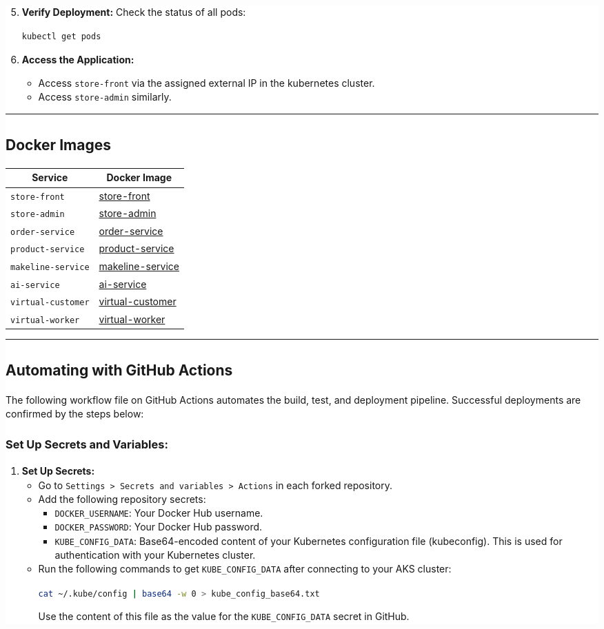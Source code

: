 5. **Verify Deployment:**
   Check the status of all pods:
   ```bash
   kubectl get pods
   ```

6. **Access the Application:**
   - Access `store-front` via the assigned external IP in the kubernetes cluster.
   - Access `store-admin` similarly.

---

## Docker Images

| **Service**           | **Docker Image**                                                             |
|-----------------------|-----------------------------------------------------------------------------|
| `store-front`         | [store-front](https://hub.docker.com/r/tyao729/store-front-l8)              |
| `store-admin`         | [store-admin](https://hub.docker.com/r/tyao729/store-admin-l8)              |
| `order-service`       | [order-service](https://hub.docker.com/r/tyao729/order-service-l8)          |
| `product-service`     | [product-service](https://hub.docker.com/r/tyao729/product-service-l8)      |
| `makeline-service`    | [makeline-service](https://hub.docker.com/r/tyao729/makeline-service-l8)    |
| `ai-service`          | [ai-service](https://hub.docker.com/r/tyao729/ai-service-l8)                |
| `virtual-customer`    | [virtual-customer](https://hub.docker.com/r/tyao729/virtual-customer-l8)    |
| `virtual-worker`      | [virtual-worker](https://hub.docker.com/r/tyao729/virtual-worker-l8)        |


---
## Automating with GitHub Actions

The following workflow file on GitHub Actions automates the build, test, and deployment pipeline. Successful deployments are confirmed by the steps below:

### Set Up Secrets and Variables:

1. **Set Up Secrets:**
   - Go to `Settings > Secrets and variables > Actions` in each forked repository.
   - Add the following repository secrets:
     - `DOCKER_USERNAME`: Your Docker Hub username.
     - `DOCKER_PASSWORD`: Your Docker Hub password.
     - `KUBE_CONFIG_DATA`: Base64-encoded content of your Kubernetes configuration file (kubeconfig). This is used for authentication with your Kubernetes cluster.
   - Run the following commands to get `KUBE_CONFIG_DATA` after connecting to your AKS cluster:
     ```bash
     cat ~/.kube/config | base64 -w 0 > kube_config_base64.txt
     ```
     Use the content of this file as the value for the `KUBE_CONFIG_DATA` secret in GitHub.
